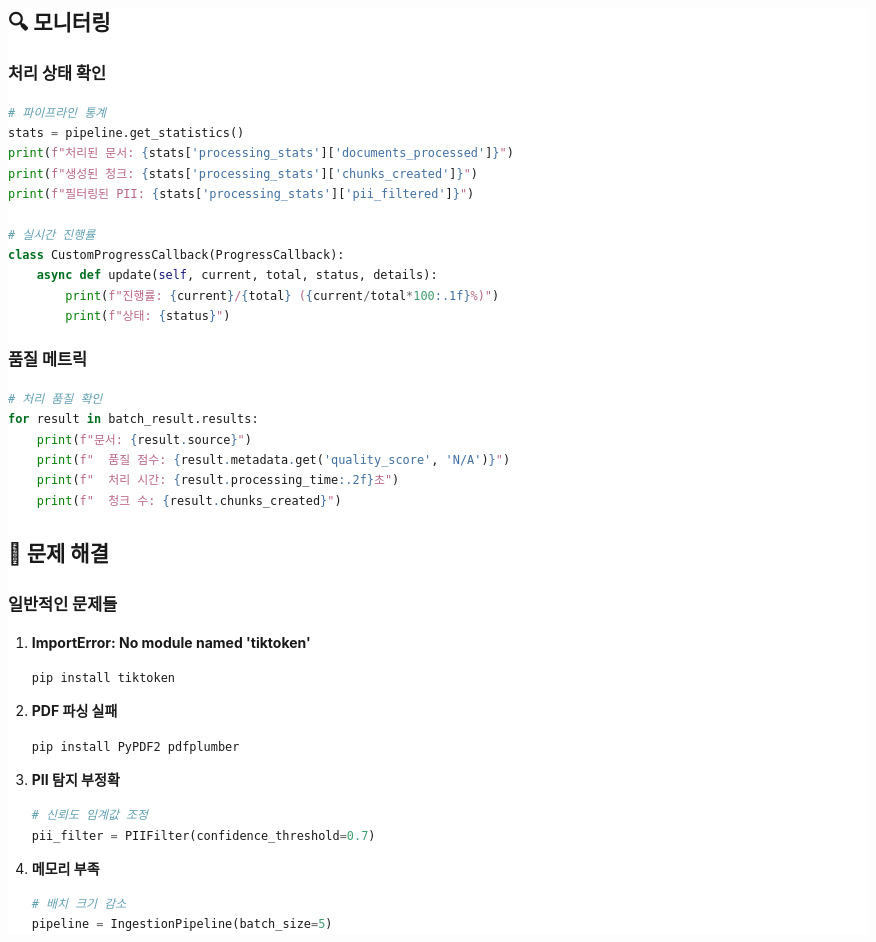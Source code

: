 ## 🔍 모니터링

### 처리 상태 확인

```python
# 파이프라인 통계
stats = pipeline.get_statistics()
print(f"처리된 문서: {stats['processing_stats']['documents_processed']}")
print(f"생성된 청크: {stats['processing_stats']['chunks_created']}")
print(f"필터링된 PII: {stats['processing_stats']['pii_filtered']}")

# 실시간 진행률
class CustomProgressCallback(ProgressCallback):
    async def update(self, current, total, status, details):
        print(f"진행률: {current}/{total} ({current/total*100:.1f}%)")
        print(f"상태: {status}")
```

### 품질 메트릭

```python
# 처리 품질 확인
for result in batch_result.results:
    print(f"문서: {result.source}")
    print(f"  품질 점수: {result.metadata.get('quality_score', 'N/A')}")
    print(f"  처리 시간: {result.processing_time:.2f}초")
    print(f"  청크 수: {result.chunks_created}")
```

## 🚨 문제 해결

### 일반적인 문제들

1. **ImportError: No module named 'tiktoken'**
   ```bash
   pip install tiktoken
   ```

2. **PDF 파싱 실패**
   ```bash
   pip install PyPDF2 pdfplumber
   ```

3. **PII 탐지 부정확**
   ```python
   # 신뢰도 임계값 조정
   pii_filter = PIIFilter(confidence_threshold=0.7)
   ```

4. **메모리 부족**
   ```python
   # 배치 크기 감소
   pipeline = IngestionPipeline(batch_size=5)
   ```
